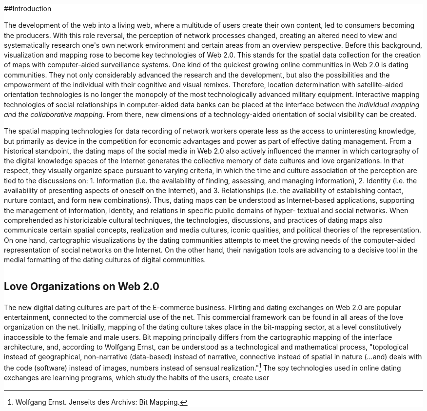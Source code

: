 ##Introduction

The development of the web into a living web, where a multitude of users
create their own content, led to consumers becoming the producers. With
this role reversal, the perception of network processes changed,
creating an altered need to view and systematically research one's own
network environment and certain areas from an overview perspective.
Before this background, visualization and mapping rose to become key
technologies of Web 2.0. This stands for the spatial data collection for
the creation of maps with computer-aided surveillance systems. One kind
of the quickest growing online communities in Web 2.0 is dating
communities. They not only considerably advanced the research and the
development, but also the possibilities and the empowerment of the
individual with their cognitive and visual remixes. Therefore, location
determination with satellite-aided orientation technologies is no longer
the monopoly of the most technologically advanced military equipment.
Interactive mapping technologies of social relationships in
computer-aided data banks can be placed at the interface between the
*individual mapping and the collaborative mapping*. From there, new
dimensions of a technology-aided orientation of social visibility can be
created.

The spatial mapping technologies for data recording of network workers
operate less as the access to uninteresting knowledge, but primarily as
device in the competition for economic advantages and power as part of
effective dating management. From a historical standpoint, the dating
maps of the social media in Web 2.0 also actively influenced the manner
in which cartography of the digital knowledge spaces of the Internet
generates the collective memory of date cultures and love organizations.
In that respect, they visually organize space pursuant to varying
criteria, in which the time and culture association of the perception
are tied to the discussions on: 1. Information (i.e. the availability of
finding, assessing, and managing information), 2. Identity (i.e. the
availability of presenting aspects of oneself on the Internet), and 3.
Relationships (i.e. the availability of establishing contact, nurture
contact, and form new combinations). Thus, dating maps can be understood
as Internet-based applications, supporting the management of
information, identity, and relations in specific public domains of
hyper- textual and social networks. When comprehended as historicizable
cultural techniques, the technologies, discussions, and practices of
dating maps also communicate certain spatial concepts, realization and
media cultures, iconic qualities, and political theories of the
representation. On one hand, cartographic visualizations by the dating
communities attempts to meet the growing needs of the computer-aided
representation of social networks on the Internet. On the other hand,
their navigation tools are advancing to a decisive tool in the medial
formatting of the dating cultures of digital communities.

## Love Organizations on Web 2.0

The new digital dating cultures are part of the E-commerce business.
Flirting and dating exchanges on Web 2.0 are popular entertainment,
connected to the commercial use of the net. This commercial framework
can be found in all areas of the love organization on the net.
Initially, mapping of the dating culture takes place in the bit-mapping
sector, at a level constitutively inaccessible to the female and male
users. Bit mapping principally differs from the cartographic mapping of
the interface architecture, and, according to Wolfgang Ernst, can be
understood as a technological and mathematical process, "topological
instead of geographical, non-narrative (data-based) instead of
narrative, connective instead of spatial in nature (...and) deals with
the code (software) instead of images, numbers instead of sensual
realization."[^4_Reichert_Dating_Maps_1] The spy technologies used in online dating exchanges
are learning programs, which study the habits of the users, create user

[^2_Cocks_Pre-History_1]: Lawrence Stone, *The Family, Sex and Marriage in England 1500-1800*,
[^2_Cocks_Pre-History_2]: Diana O’Hara, *Courtship and Constraint: Rethinking the Making of
[^2_Cocks_Pre-History_3]: John Gillis, *For Better, for Worse: British Marriages, 1600 to the
[^2_Cocks_Pre-History_4]: See Helen Berry, *Gender, Society and Print Culture in Late-Stuart
[^2_Cocks_Pre-History_5]: Oxford Magazine, December 1770, in Anon., *Matrimonial
[^2_Cocks_Pre-History_6]: Pamphlet of The Imprejudicate Nuptial Society, undated, in Anon.,
[^2_Cocks_Pre-History_7]: *Town and Country Magazine*, March 1772, in Anon., *Matrimonial
[^2_Cocks_Pre-History_8]: Unattributed cutting, 1777, in Anon., *Matrimonial
[^2_Cocks_Pre-History_9]: Gazetteer, 5 August 1749, in *Matrimonial Advertisements*, Private
[^2_Cocks_Pre-History_10]: J. Curtis, *An Authentic and Faithful History of the Mysterious
[^2_Cocks_Pre-History_11]: Curtis, *An Authentic and Faithful History of the Mysterious
[^2_Cocks_Pre-History_12]: On the German press see Karl-Christian Fuhrer, *Contradicting
[^2_Cocks_Pre-History_13]: Twenty-two different papers are listed in the British Library
[^2_Cocks_Pre-History_14]: See ‘Matrimonial Adlets’, *The Sun*, 31 July 1893, p. 4.
[^2_Cocks_Pre-History_15]: See ‘The Alleged Matrimonial Frauds’, *(London) Times*, 3 December
[^2_Cocks_Pre-History_16]: Mona Caird, untitled essay, in Harry Quilter, (ed.), *Is Marriage
[^2_Cocks_Pre-History_17]: William Booth, *In Darkest England and the Way out*, London:
[^2_Cocks_Pre-History_18]: ‘Lonely Soldier Correspondence’, *National Archives UK*, Kew: HO
[^2_Cocks_Pre-History_19]: ‘Who Will Marry Phyllis Monkman, A Chance for Single Men’,
[^2_Cocks_Pre-History_20]: ‘Friendship Clubs’, Mass Observation Archive, University of
[^2_Cocks_Pre-History_21]: ‘The Answer to the Marriage Muddle,’ Sunday Pictorial, 18 April
[^2_Cocks_Pre-History_22]: For instance in articles by Bernard Levin, Times, 21 and 22 June
[^2_Cocks_Pre-History_23]: *Jeffrey* no. 1 and no.2 (1973), p. 22.
[^3_Akser_OldandNewMethodsforOnlineResearch-rev_1]: K. Orton-Johnson and Nick Prior (eds) *Digital Sociology: Critical
[^3_Akser_OldandNewMethodsforOnlineResearch-rev_2]: Arvidsson, Adam. ‘‘Quality Singles’: Internet Dating and the Work
[^3_Akser_OldandNewMethodsforOnlineResearch-rev_3]: Deborah Chamber, *Social Media and Personal Relationships: Online
[^3_Akser_OldandNewMethodsforOnlineResearch-rev_4]: İbid., p. 140.
[^3_Akser_OldandNewMethodsforOnlineResearch-rev_5]: Ibid., p. 141.
[^3_Akser_OldandNewMethodsforOnlineResearch-rev_6]: Dannagal Goldthwaite Young and Scott E. Caplan, ‘Online Dating and
[^3_Akser_OldandNewMethodsforOnlineResearch-rev_7]: Andrea Baker, ‘Two by Two in Cyberspace: Getting Together and
[^3_Akser_OldandNewMethodsforOnlineResearch-rev_8]: Patti M. Valkenburg and Jochen Peter, ‘Who Visits Online Dating
[^3_Akser_OldandNewMethodsforOnlineResearch-rev_9]: Ibid. p.850.
[^3_Akser_OldandNewMethodsforOnlineResearch-rev_10]: Jessica M. Sautter, Rebecca M. Tippett, and S. Philip Morgan.
[^3_Akser_OldandNewMethodsforOnlineResearch-rev_11]: Danielle Couch and Pranee Liamputtong, ‘Online Dating and Mating:
[^3_Akser_OldandNewMethodsforOnlineResearch-rev_12]: Elizabeth Craig and Kevin B. Wright, ‘Computer-mediated
[^3_Akser_OldandNewMethodsforOnlineResearch-rev_13]: Nicole B. Ellison, Jeffrey T. Hancock, and Catalina L. Toma.
[^3_Akser_OldandNewMethodsforOnlineResearch-rev_14]: Ibid. p.60
[^3_Akser_OldandNewMethodsforOnlineResearch-rev_15]: Ibid.
[^3_Akser_OldandNewMethodsforOnlineResearch-rev_16]: Catalina L.Toma and Jeffrey T. Hancock. ‘Looks and lies: The role
[^3_Akser_OldandNewMethodsforOnlineResearch-rev_17]: Catalina L. Toma and Jeffrey T. Hancock. ‘What Lies Beneath: The
[^3_Akser_OldandNewMethodsforOnlineResearch-rev_18]: David C. DeAndrea et al. ‘When Do People Misrepresent Themselves
[^3_Akser_OldandNewMethodsforOnlineResearch-rev_19]: Derek A. Kreager et al. ‘“Where Have All the Good Men Gone?”
[^3_Akser_OldandNewMethodsforOnlineResearch-rev_20]: Jeffrey A. Hall et al. ‘Strategic Misrepresentation in Online
[^4_Reichert_Dating_Maps_1]: Wolfgang Ernst. Jenseits des Archivs: Bit Mapping.
[^4_Reichert_Dating_Maps_2]: Ramón Reichert, *Amateure im Netz. Selbstmanagement und
[^4_Reichert_Dating_Maps_3]: Marilyn Strathern, *Audit Cultures: Anthropological Studies in
[^4_Reichert_Dating_Maps_4]: Martin Dodge and Rob Kitchin, *Mapping Cyberspace*, London:
[^4_Reichert_Dating_Maps_5]: Georg Gartner, ‘Internet Cartography and Web Mapping’,
[^4_Reichert_Dating_Maps_6]: Jeffrey Heer and danah boyd, ‘Vizster: Visualizing Online Social
[^4_Reichert_Dating_Maps_7]: Yuya Nomata and Junichi Hoshino. ‘Social Landscapes: Visual
[^4_Reichert_Dating_Maps_8]: Nathalie Henry and Jean-Daniel Fekete, ‘Visualization and Computer
[^4_Reichert_Dating_Maps_9]: Jeffrey Heer and danah boyd, ‘Vizster: Visualizing Online Social
[^4_Reichert_Dating_Maps_10]: Giorgio Agamben, *The Coming Community*, Minneapolis: University of
[^4_Reichert_Dating_Maps_11]: Mark Andrejevic. ‘Surveillance and alienation in the online
[^4_Reichert_Dating_Maps_12]: Christian Christensen ‘Discourses of Technology and Liberation:
[^4_Reichert_Dating_Maps_13]: Ramón Reichert, ‘Social Media Storytelling’. Expanded Narration.
[^4_Reichert_Dating_Maps_14]: Michel Foucault,*Dits et écrits IV*, Paris: Gallimard, 1994,
[^4_Reichert_Dating_Maps_15]: Matthew Causey, *Theatre and Performance in Digital Culture: From
